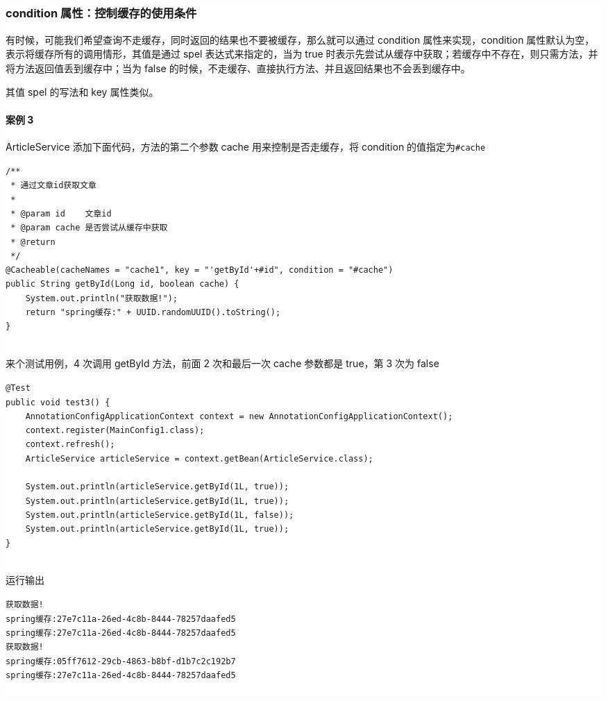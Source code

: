 ### condition 属性：控制缓存的使用条件

有时候，可能我们希望查询不走缓存，同时返回的结果也不要被缓存，那么就可以通过 condition 属性来实现，condition 属性默认为空，表示将缓存所有的调用情形，其值是通过 spel 表达式来指定的，当为 true 时表示先尝试从缓存中获取；若缓存中不存在，则只需方法，并将方法返回值丢到缓存中；当为 false 的时候，不走缓存、直接执行方法、并且返回结果也不会丢到缓存中。

其值 spel 的写法和 key 属性类似。

#### 案例 3

ArticleService 添加下面代码，方法的第二个参数 cache 用来控制是否走缓存，将 condition 的值指定为`#cache`

```
/**
 * 通过文章id获取文章
 *
 * @param id    文章id
 * @param cache 是否尝试从缓存中获取
 * @return
 */
@Cacheable(cacheNames = "cache1", key = "'getById'+#id", condition = "#cache")
public String getById(Long id, boolean cache) {
    System.out.println("获取数据!");
    return "spring缓存:" + UUID.randomUUID().toString();
}


```

来个测试用例，4 次调用 getById 方法，前面 2 次和最后一次 cache 参数都是 true，第 3 次为 false

```
@Test
public void test3() {
    AnnotationConfigApplicationContext context = new AnnotationConfigApplicationContext();
    context.register(MainConfig1.class);
    context.refresh();
    ArticleService articleService = context.getBean(ArticleService.class);

    System.out.println(articleService.getById(1L, true));
    System.out.println(articleService.getById(1L, true));
    System.out.println(articleService.getById(1L, false));
    System.out.println(articleService.getById(1L, true));
}


```

运行输出

```
获取数据!
spring缓存:27e7c11a-26ed-4c8b-8444-78257daafed5
spring缓存:27e7c11a-26ed-4c8b-8444-78257daafed5
获取数据!
spring缓存:05ff7612-29cb-4863-b8bf-d1b7c2c192b7
spring缓存:27e7c11a-26ed-4c8b-8444-78257daafed5


```
